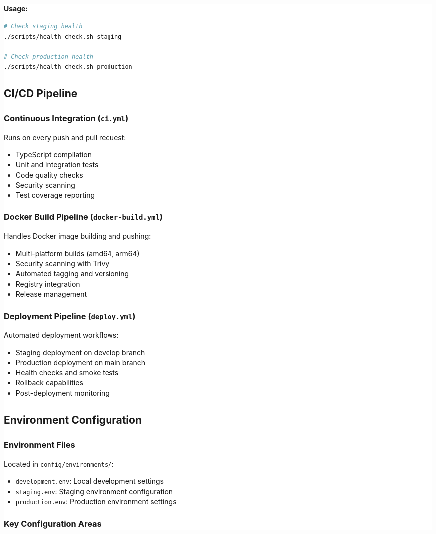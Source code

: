 **Usage:**
```bash
# Check staging health
./scripts/health-check.sh staging

# Check production health
./scripts/health-check.sh production
```

## CI/CD Pipeline

### Continuous Integration (`ci.yml`)

Runs on every push and pull request:

- TypeScript compilation
- Unit and integration tests
- Code quality checks
- Security scanning
- Test coverage reporting

### Docker Build Pipeline (`docker-build.yml`)

Handles Docker image building and pushing:

- Multi-platform builds (amd64, arm64)
- Security scanning with Trivy
- Automated tagging and versioning
- Registry integration
- Release management

### Deployment Pipeline (`deploy.yml`)

Automated deployment workflows:

- Staging deployment on develop branch
- Production deployment on main branch
- Health checks and smoke tests
- Rollback capabilities
- Post-deployment monitoring

## Environment Configuration

### Environment Files

Located in `config/environments/`:

- `development.env`: Local development settings
- `staging.env`: Staging environment configuration
- `production.env`: Production environment settings

### Key Configuration Areas
